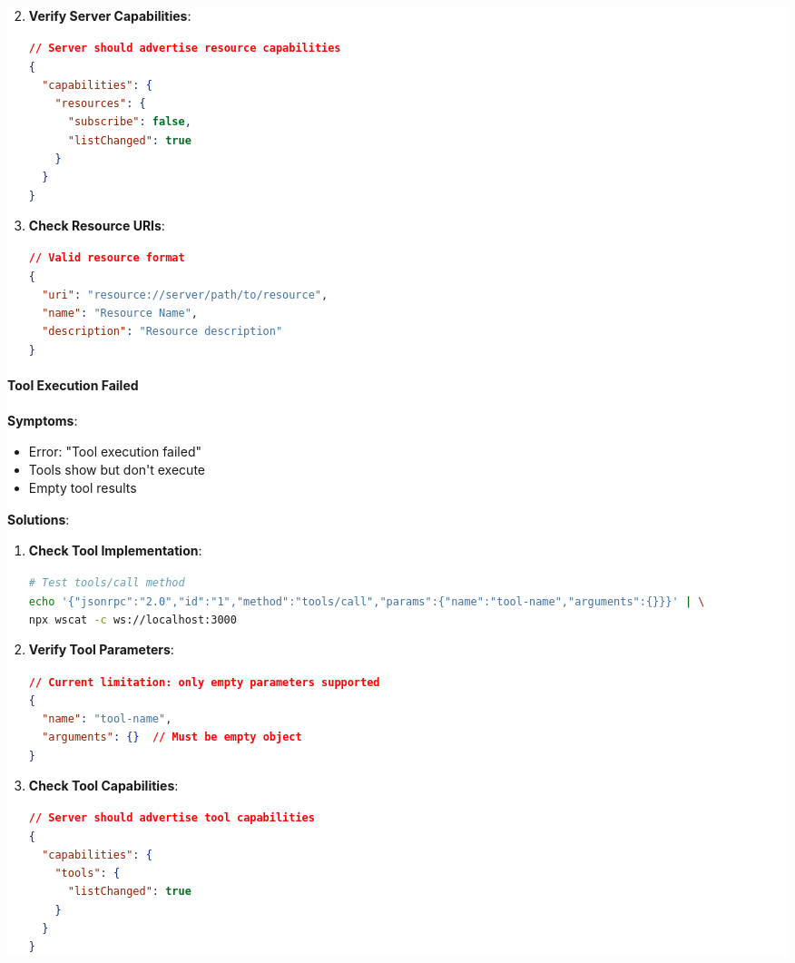 2. **Verify Server Capabilities**:
   ```json
   // Server should advertise resource capabilities
   {
     "capabilities": {
       "resources": {
         "subscribe": false,
         "listChanged": true
       }
     }
   }
   ```

3. **Check Resource URIs**:
   ```json
   // Valid resource format
   {
     "uri": "resource://server/path/to/resource",
     "name": "Resource Name",
     "description": "Resource description"
   }
   ```

#### Tool Execution Failed
**Symptoms**:
- Error: "Tool execution failed"
- Tools show but don't execute
- Empty tool results

**Solutions**:
1. **Check Tool Implementation**:
   ```bash
   # Test tools/call method
   echo '{"jsonrpc":"2.0","id":"1","method":"tools/call","params":{"name":"tool-name","arguments":{}}}' | \
   npx wscat -c ws://localhost:3000
   ```

2. **Verify Tool Parameters**:
   ```json
   // Current limitation: only empty parameters supported
   {
     "name": "tool-name",
     "arguments": {}  // Must be empty object
   }
   ```

3. **Check Tool Capabilities**:
   ```json
   // Server should advertise tool capabilities
   {
     "capabilities": {
       "tools": {
         "listChanged": true
       }
     }
   }
   ```
